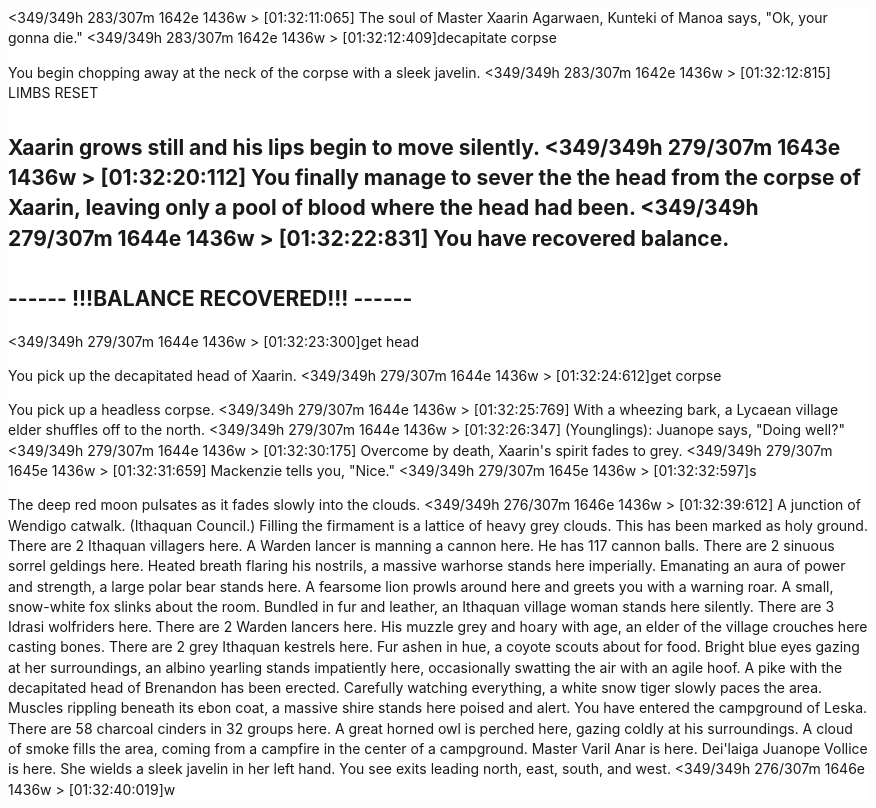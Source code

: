 <349/349h 283/307m 1642e 1436w <eb> <d>>  [01:32:11:065]
The soul of Master Xaarin Agarwaen, Kunteki of Manoa says, "Ok, your gonna 
die."
<349/349h 283/307m 1642e 1436w <eb> <d>>  [01:32:12:409]decapitate corpse

You begin chopping away at the neck of the corpse with a sleek javelin.
<349/349h 283/307m 1642e 1436w <e-> <d>>  [01:32:12:815] LIMBS RESET

Xaarin grows still and his lips begin to move silently.
<349/349h 279/307m 1643e 1436w <e-> <d>>  [01:32:20:112]
You finally manage to sever the the head from the corpse of Xaarin, leaving 
only a pool of blood where the head had been.
<349/349h 279/307m 1644e 1436w <e-> <d>>  [01:32:22:831]
You have recovered balance.
 -------------------------------------
 ------ !!!BALANCE RECOVERED!!! ------
 -------------------------------------
<349/349h 279/307m 1644e 1436w <eb> <d>>  [01:32:23:300]get head

You pick up the decapitated head of Xaarin.
<349/349h 279/307m 1644e 1436w <eb> <d>>  [01:32:24:612]get corpse

You pick up a headless corpse.
<349/349h 279/307m 1644e 1436w <eb> <d>>  [01:32:25:769]
With a wheezing bark, a Lycaean village elder shuffles off to the north.
<349/349h 279/307m 1644e 1436w <eb> <d>>  [01:32:26:347]
(Younglings): Juanope says, "Doing well?"
<349/349h 279/307m 1644e 1436w <eb> <d>>  [01:32:30:175]
Overcome by death, Xaarin's spirit fades to grey.
<349/349h 279/307m 1645e 1436w <eb> <d>>  [01:32:31:659]
Mackenzie tells you, "Nice."
<349/349h 279/307m 1645e 1436w <eb> <d>>  [01:32:32:597]s

The deep red moon pulsates as it fades slowly into the clouds.
<349/349h 276/307m 1646e 1436w <eb> <d>>  [01:32:39:612]
A junction of Wendigo catwalk. (Ithaquan Council.)
Filling the firmament is a lattice of heavy grey clouds. This has been marked 
as holy ground. There are 2 Ithaquan villagers here. A Warden lancer is manning
a cannon here. He has 117 cannon balls. There are 2 sinuous sorrel geldings 
here. Heated breath flaring his nostrils, a massive warhorse stands here 
imperially. Emanating an aura of power and strength, a large polar bear stands 
here. A fearsome lion prowls around here and greets you with a warning roar. A 
small, snow-white fox slinks about the room. Bundled in fur and leather, an 
Ithaquan village woman stands here silently. There are 3 Idrasi wolfriders 
here. There are 2 Warden lancers here. His muzzle grey and hoary with age, an 
elder of the village crouches here casting bones. There are 2 grey Ithaquan 
kestrels here. Fur ashen in hue, a coyote scouts about for food. Bright blue 
eyes gazing at her surroundings, an albino yearling stands impatiently here, 
occasionally swatting the air with an agile hoof. A pike with the decapitated 
head of Brenandon has been erected. Carefully watching everything, a white snow
tiger slowly paces the area. Muscles rippling beneath its ebon coat, a massive 
shire stands here poised and alert. You have entered the campground of Leska. 
There are 58 charcoal cinders in 32 groups here. A great horned owl is perched 
here, gazing coldly at his surroundings. A cloud of smoke fills the area, 
coming from a campfire in the center of a campground. Master Varil Anar is 
here. Dei'laiga Juanope Vollice is here. She wields a sleek javelin in her left
hand.
You see exits leading north, east, south, and west.
<349/349h 276/307m 1646e 1436w <eb> <d>>  [01:32:40:019]w
